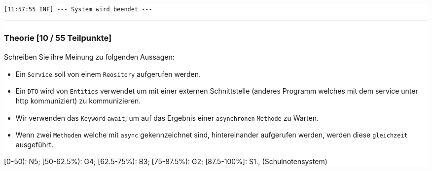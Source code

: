 ```
[11:57:55 INF] --- System wird beendet ---
```

---

### Theorie [10 / 55 Teilpunkte]
Schreiben Sie ihre Meinung zu folgenden Aussagen:
* Ein ``Service`` soll von einem ``Reository`` aufgerufen werden.

* Ein ``DTO`` wird von ``Entities`` verwendet um mit einer externen Schnittstelle (anderes Programm welches mit dem service unter http kommuniziert) zu kommunizieren.

* Wir verwenden das ``Keyword`` ``await``, um auf das Ergebnis einer ``asynchronen`` ``Methode`` zu Warten.

* Wenn zwei ``Methoden`` welche mit ``async`` gekennzeichnet sind, hintereinander aufgerufen werden, werden diese ``gleichzeit`` ausgeführt. 

[0-50): N5; [50-62.5%): G4; [62.5-75%): B3; [75-87.5%): G2; [87.5-100%]: S1., (Schulnotensystem)